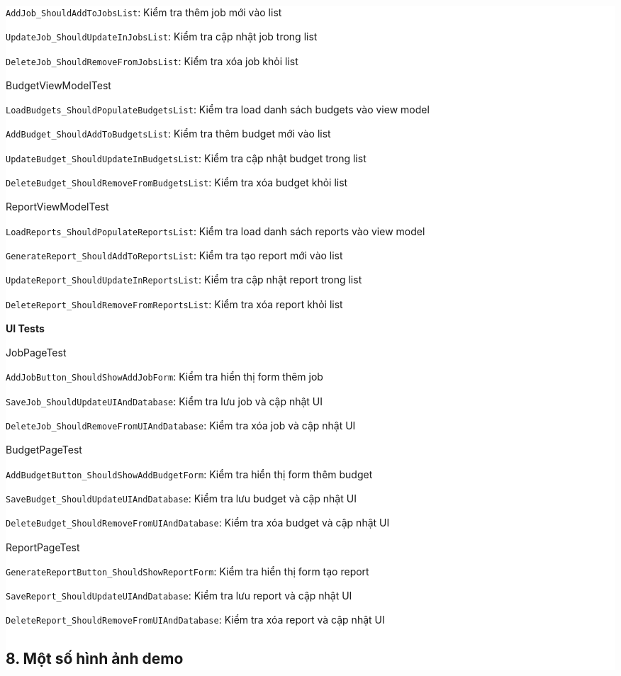 `AddJob_ShouldAddToJobsList`: Kiểm tra thêm job mới vào list

`UpdateJob_ShouldUpdateInJobsList`: Kiểm tra cập nhật job trong list

`DeleteJob_ShouldRemoveFromJobsList`: Kiểm tra xóa job khỏi list

BudgetViewModelTest

`LoadBudgets_ShouldPopulateBudgetsList`: Kiểm tra load danh sách budgets vào view model

`AddBudget_ShouldAddToBudgetsList`: Kiểm tra thêm budget mới vào list

`UpdateBudget_ShouldUpdateInBudgetsList`: Kiểm tra cập nhật budget trong list

`DeleteBudget_ShouldRemoveFromBudgetsList`: Kiểm tra xóa budget khỏi list

ReportViewModelTest

`LoadReports_ShouldPopulateReportsList`: Kiểm tra load danh sách reports vào view model

`GenerateReport_ShouldAddToReportsList`: Kiểm tra tạo report mới vào list

`UpdateReport_ShouldUpdateInReportsList`: Kiểm tra cập nhật report trong list

`DeleteReport_ShouldRemoveFromReportsList`: Kiểm tra xóa report khỏi list

**UI Tests**

JobPageTest

`AddJobButton_ShouldShowAddJobForm`: Kiểm tra hiển thị form thêm job

`SaveJob_ShouldUpdateUIAndDatabase`: Kiểm tra lưu job và cập nhật UI

`DeleteJob_ShouldRemoveFromUIAndDatabase`: Kiểm tra xóa job và cập nhật UI

BudgetPageTest

`AddBudgetButton_ShouldShowAddBudgetForm`: Kiểm tra hiển thị form thêm budget

`SaveBudget_ShouldUpdateUIAndDatabase`: Kiểm tra lưu budget và cập nhật UI

`DeleteBudget_ShouldRemoveFromUIAndDatabase`: Kiểm tra xóa budget và cập nhật UI

ReportPageTest

`GenerateReportButton_ShouldShowReportForm`: Kiểm tra hiển thị form tạo report

`SaveReport_ShouldUpdateUIAndDatabase`: Kiểm tra lưu report và cập nhật UI

`DeleteReport_ShouldRemoveFromUIAndDatabase`: Kiểm tra xóa report và cập nhật UI

## 8. Một số hình ảnh demo
